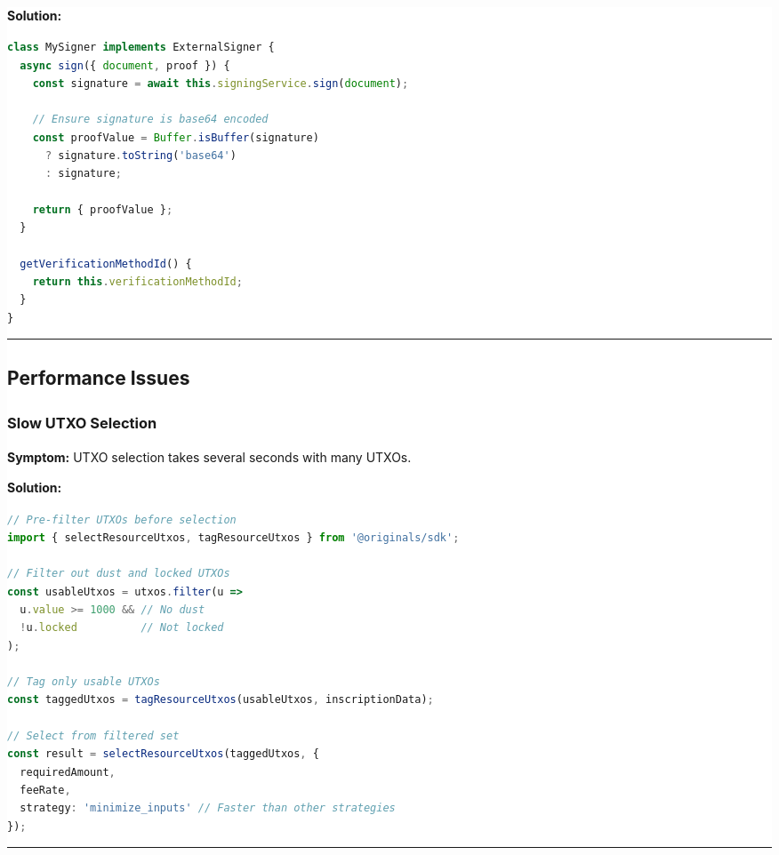 **Solution:**

```typescript
class MySigner implements ExternalSigner {
  async sign({ document, proof }) {
    const signature = await this.signingService.sign(document);

    // Ensure signature is base64 encoded
    const proofValue = Buffer.isBuffer(signature)
      ? signature.toString('base64')
      : signature;

    return { proofValue };
  }

  getVerificationMethodId() {
    return this.verificationMethodId;
  }
}
```

---

## Performance Issues

### Slow UTXO Selection

**Symptom:** UTXO selection takes several seconds with many UTXOs.

**Solution:**

```typescript
// Pre-filter UTXOs before selection
import { selectResourceUtxos, tagResourceUtxos } from '@originals/sdk';

// Filter out dust and locked UTXOs
const usableUtxos = utxos.filter(u =>
  u.value >= 1000 && // No dust
  !u.locked          // Not locked
);

// Tag only usable UTXOs
const taggedUtxos = tagResourceUtxos(usableUtxos, inscriptionData);

// Select from filtered set
const result = selectResourceUtxos(taggedUtxos, {
  requiredAmount,
  feeRate,
  strategy: 'minimize_inputs' // Faster than other strategies
});
```

---
